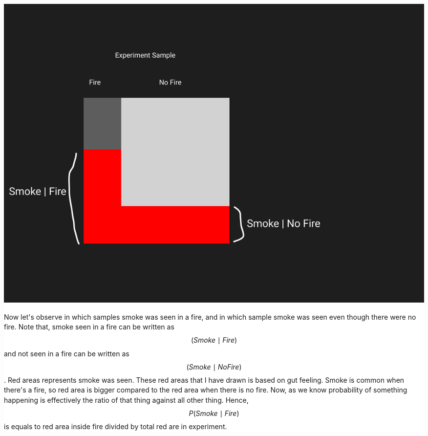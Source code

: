 ![NB3.png](../assets/images/2020-07-03-gauss-naive-bayes/NB3.png)

Now let's observe in which samples smoke was seen in a fire, and in which sample smoke was seen even though there were no fire. Note that, smoke seen in a fire can be written as $$(Smoke \mid Fire)$$ and not seen in a fire can be written as $$(Smoke \mid No Fire)$$. Red areas represents smoke was seen. These red areas that I have drawn is based on gut feeling. Smoke is common when there's a fire, so red area is bigger compared to the red area when there is no fire. Now, as we know probability of something happening is effectively the ratio of that thing against all other thing. Hence, $$P(Smoke \mid Fire)$$ is equals to red area inside fire divided by total red are in experiment. 
